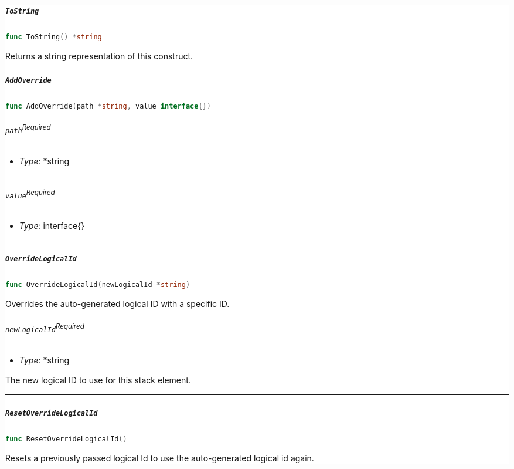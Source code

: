 
##### `ToString` <a name="ToString" id="@cdktf/provider-github.issue.Issue.toString"></a>

```go
func ToString() *string
```

Returns a string representation of this construct.

##### `AddOverride` <a name="AddOverride" id="@cdktf/provider-github.issue.Issue.addOverride"></a>

```go
func AddOverride(path *string, value interface{})
```

###### `path`<sup>Required</sup> <a name="path" id="@cdktf/provider-github.issue.Issue.addOverride.parameter.path"></a>

- *Type:* *string

---

###### `value`<sup>Required</sup> <a name="value" id="@cdktf/provider-github.issue.Issue.addOverride.parameter.value"></a>

- *Type:* interface{}

---

##### `OverrideLogicalId` <a name="OverrideLogicalId" id="@cdktf/provider-github.issue.Issue.overrideLogicalId"></a>

```go
func OverrideLogicalId(newLogicalId *string)
```

Overrides the auto-generated logical ID with a specific ID.

###### `newLogicalId`<sup>Required</sup> <a name="newLogicalId" id="@cdktf/provider-github.issue.Issue.overrideLogicalId.parameter.newLogicalId"></a>

- *Type:* *string

The new logical ID to use for this stack element.

---

##### `ResetOverrideLogicalId` <a name="ResetOverrideLogicalId" id="@cdktf/provider-github.issue.Issue.resetOverrideLogicalId"></a>

```go
func ResetOverrideLogicalId()
```

Resets a previously passed logical Id to use the auto-generated logical id again.
